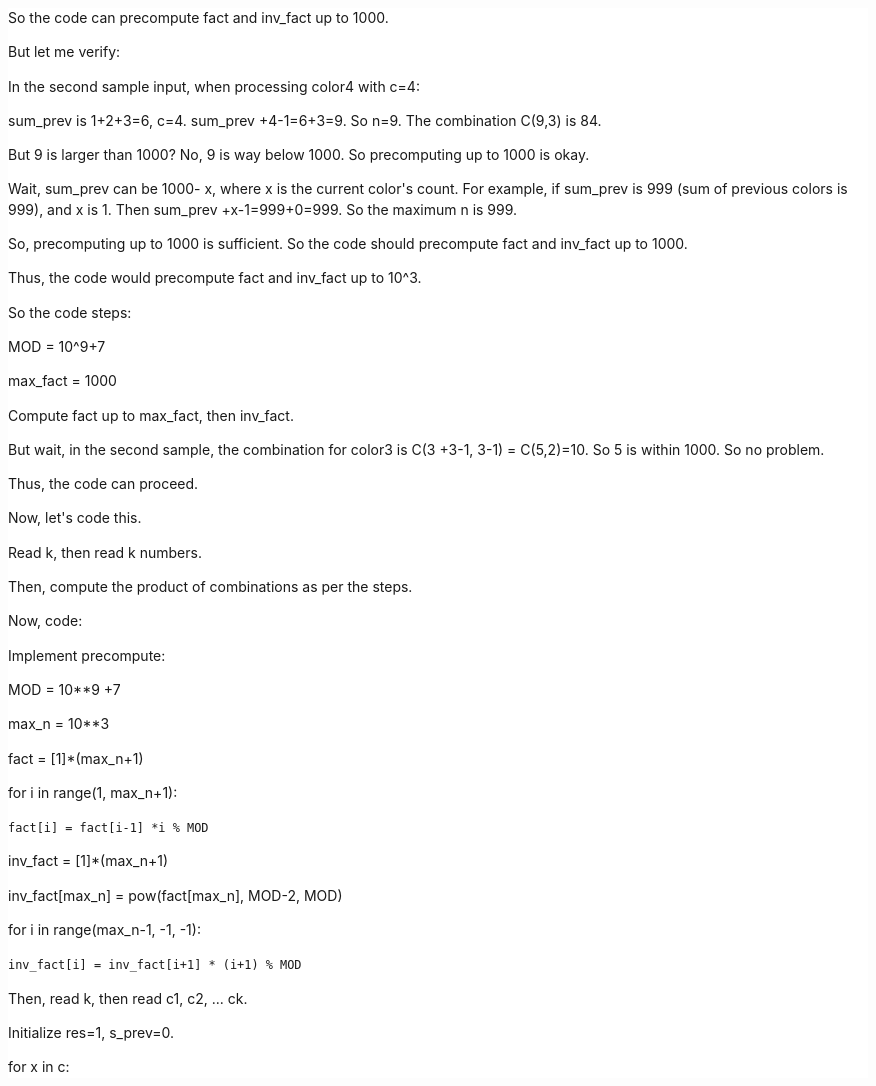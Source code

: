 So the code can precompute fact and inv_fact up to 1000.

But let me verify:

In the second sample input, when processing color4 with c=4:

sum_prev is 1+2+3=6, c=4. sum_prev +4-1=6+3=9. So n=9. The combination C(9,3) is 84.

But 9 is larger than 1000? No, 9 is way below 1000. So precomputing up to 1000 is okay.

Wait, sum_prev can be 1000- x, where x is the current color's count. For example, if sum_prev is 999 (sum of previous colors is 999), and x is 1. Then sum_prev +x-1=999+0=999. So the maximum n is 999.

So, precomputing up to 1000 is sufficient. So the code should precompute fact and inv_fact up to 1000.

Thus, the code would precompute fact and inv_fact up to 10^3.

So the code steps:

MOD = 10^9+7

max_fact = 1000

Compute fact up to max_fact, then inv_fact.

But wait, in the second sample, the combination for color3 is C(3 +3-1, 3-1) = C(5,2)=10. So 5 is within 1000. So no problem.

Thus, the code can proceed.

Now, let's code this.

Read k, then read k numbers.

Then, compute the product of combinations as per the steps.

Now, code:

Implement precompute:

MOD = 10**9 +7

max_n = 10**3

fact = [1]*(max_n+1)

for i in range(1, max_n+1):

    fact[i] = fact[i-1] *i % MOD

inv_fact = [1]*(max_n+1)

inv_fact[max_n] = pow(fact[max_n], MOD-2, MOD)

for i in range(max_n-1, -1, -1):

    inv_fact[i] = inv_fact[i+1] * (i+1) % MOD

Then, read k, then read c1, c2, ... ck.

Initialize res=1, s_prev=0.

for x in c:
